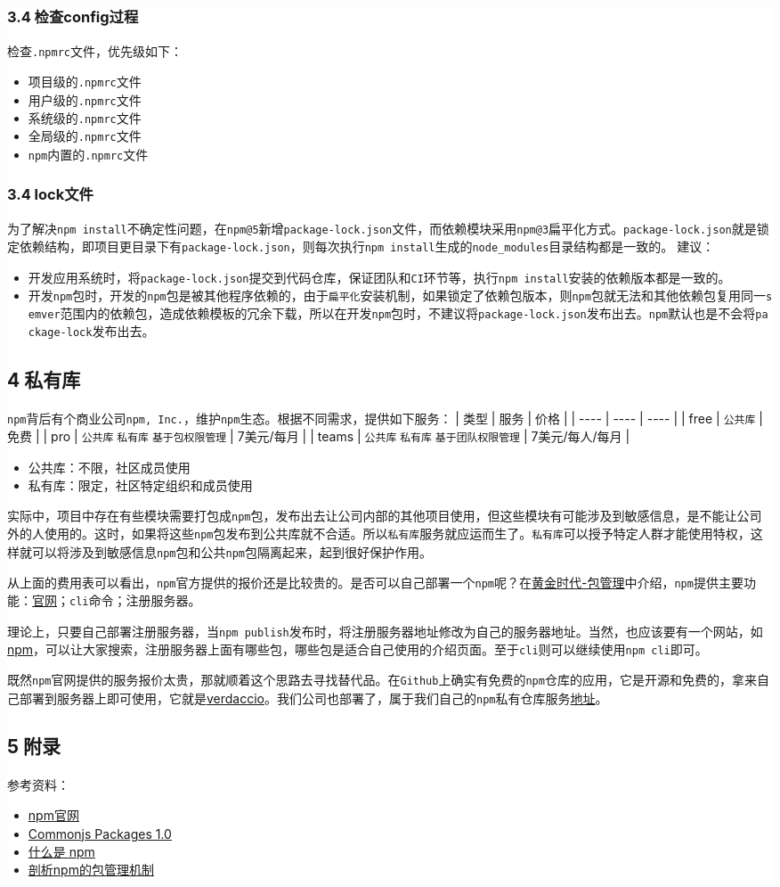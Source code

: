 ### 3.4 检查config过程
检查`.npmrc`文件，优先级如下：
- 项目级的`.npmrc`文件
- 用户级的`.npmrc`文件
- 系统级的`.npmrc`文件
- 全局级的`.npmrc`文件
- `npm`内置的`.npmrc`文件
### 3.4 lock文件
为了解决`npm install`不确定性问题，在`npm@5`新增`package-lock.json`文件，而依赖模块采用`npm@3`扁平化方式。`package-lock.json`就是锁定依赖结构，即项目更目录下有`package-lock.json`，则每次执行`npm install`生成的`node_modules`目录结构都是一致的。
建议：
- 开发应用系统时，将`package-lock.json`提交到代码仓库，保证团队和`CI`环节等，执行`npm install`安装的依赖版本都是一致的。
- 开发`npm`包时，开发的`npm`包是被其他程序依赖的，由于`扁平化`安装机制，如果锁定了依赖包版本，则`npm`包就无法和其他依赖包复用同一`semver`范围内的依赖包，造成依赖模板的冗余下载，所以在开发`npm`包时，不建议将`package-lock.json`发布出去。`npm`默认也是不会将`package-lock`发布出去。

## 4 私有库
`npm`背后有个商业公司`npm, Inc.`，维护`npm`生态。根据不同需求，提供如下服务：
| 类型 | 服务 | 价格 |
| ---- | ---- | ---- |
| free | `公共库` | 免费 |
| pro | `公共库` `私有库` `基于包权限管理` | 7美元/每月 |
| teams | `公共库` `私有库` `基于团队权限管理` | 7美元/每人/每月 |

- 公共库：不限，社区成员使用
- 私有库：限定，社区特定组织和成员使用

实际中，项目中存在有些模块需要打包成`npm`包，发布出去让公司内部的其他项目使用，但这些模块有可能涉及到敏感信息，是不能让公司外的人使用的。这时，如果将这些`npm`包发布到公共库就不合适。所以`私有库`服务就应运而生了。`私有库`可以授予特定人群才能使用特权，这样就可以将涉及到敏感信息`npm`包和公共`npm`包隔离起来，起到很好保护作用。

从上面的费用表可以看出，`npm`官方提供的报价还是比较贵的。是否可以自己部署一个`npm`呢？在[黄金时代-包管理](#03-黄金时代-包管理)中介绍，`npm`提供主要功能：[官网](https://www.npmjs.com/)；`cli`命令；注册服务器。

理论上，只要自己部署注册服务器，当`npm publish`发布时，将注册服务器地址修改为自己的服务器地址。当然，也应该要有一个网站，如[npm](https://www.npmjs.com/package/package)，可以让大家搜索，注册服务器上面有哪些包，哪些包是适合自己使用的介绍页面。至于`cli`则可以继续使用`npm cli`即可。

既然`npm`官网提供的服务报价太贵，那就顺着这个思路去寻找替代品。在`Github`上确实有免费的`npm`仓库的应用，它是开源和免费的，拿来自己部署到服务器上即可使用，它就是[verdaccio](https://github.com/verdaccio/verdaccio)。我们公司也部署了，属于我们自己的`npm`私有仓库服务[地址](https://x-npmregistry.xiaojiaoyu100.com/)。

## 5 附录
参考资料：
- [npm官网](https://www.npmjs.com/)
- [Commonjs Packages 1.0](http://wiki.commonjs.org/wiki/Packages/1.0#Package_Directory_Layout)
- [什么是 npm](https://chinese.freecodecamp.org/news/what-is-npm-a-node-package-manager-tutorial-for-beginners/)
- [剖析npm的包管理机制](https://mp.weixin.qq.com/s/izPqa7sn3bJ73iEJkUW64w)

